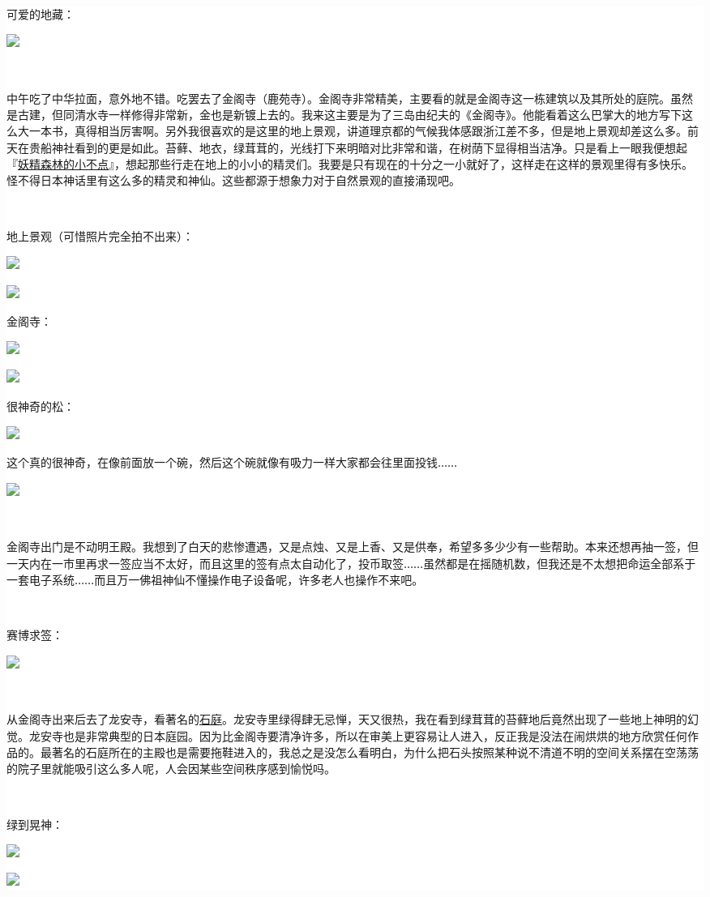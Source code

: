 可爱的地藏：

![](IMG_1449.jpg "")

<br/>

中午吃了中华拉面，意外地不错。吃罢去了金阁寺（鹿苑寺）。金阁寺非常精美，主要看的就是金阁寺这一栋建筑以及其所处的庭院。虽然是古建，但同清水寺一样修得非常新，金也是新镀上去的。我来这主要是为了三岛由纪夫的《金阁寺》。他能看着这么巴掌大的地方写下这么大一本书，真得相当厉害啊。另外我很喜欢的是这里的地上景观，讲道理京都的气候我体感跟浙江差不多，但是地上景观却差这么多。前天在贵船神社看到的更是如此。苔藓、地衣，绿茸茸的，光线打下来明暗对比非常和谐，在树荫下显得相当洁净。只是看上一眼我便想起『[妖精森林的小不点](https://bangumi.tv/subject/119650)』，想起那些行走在地上的小小的精灵们。我要是只有现在的十分之一小就好了，这样走在这样的景观里得有多快乐。怪不得日本神话里有这么多的精灵和神仙。这些都源于想象力对于自然景观的直接涌现吧。

<br/>

地上景观（可惜照片完全拍不出来）：

![](IMG_1457.jpg "")

![](IMG_1459.jpg "")

金阁寺：

![](IMG_1463.jpg "")

![](IMG_1466.jpg "")

很神奇的松：

![](IMG_1469.jpg "")

这个真的很神奇，在像前面放一个碗，然后这个碗就像有吸力一样大家都会往里面投钱……

![](IMG_1473.jpg "")

<br/>

金阁寺出门是不动明王殿。我想到了白天的悲惨遭遇，又是点烛、又是上香、又是供奉，希望多多少少有一些帮助。本来还想再抽一签，但一天内在一市里再求一签应当不太好，而且这里的签有点太自动化了，投币取签……虽然都是在摇随机数，但我还是不太想把命运全部系于一套电子系统……而且万一佛祖神仙不懂操作电子设备呢，许多老人也操作不来吧。

<br/>

赛博求签：

![](IMG_1476.jpg "")

<br/>

从金阁寺出来后去了龙安寺，看著名的[石庭](http://www.ryoanji.jp/smph/garden/index.html)。龙安寺里绿得肆无忌惮，天又很热，我在看到绿茸茸的苔藓地后竟然出现了一些地上神明的幻觉。龙安寺也是非常典型的日本庭园。因为比金阁寺要清净许多，所以在审美上更容易让人进入，反正我是没法在闹烘烘的地方欣赏任何作品的。最著名的石庭所在的主殿也是需要拖鞋进入的，我总之是没怎么看明白，为什么把石头按照某种说不清道不明的空间关系摆在空荡荡的院子里就能吸引这么多人呢，人会因某些空间秩序感到愉悦吗。

<br/>

绿到晃神：

![](IMG_1481.jpg "")

![](IMG_1483.jpg "")
